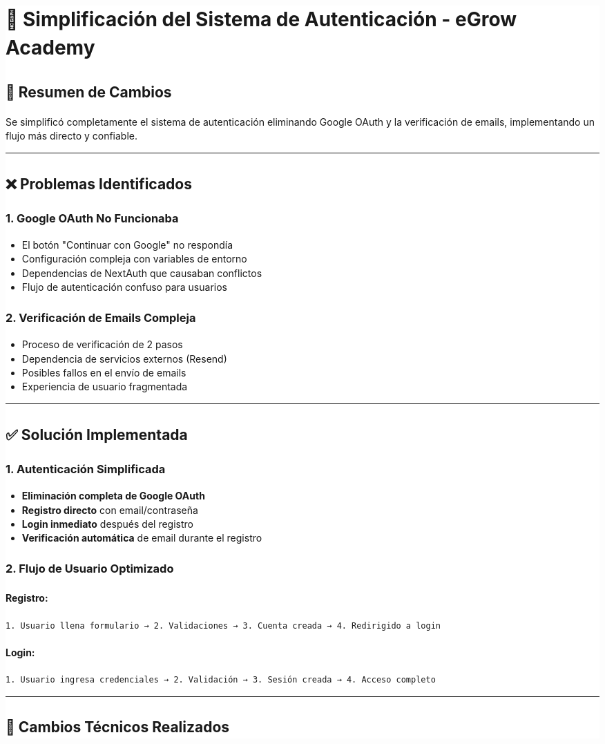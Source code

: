 # 🔐 Simplificación del Sistema de Autenticación - eGrow Academy

## 🎯 **Resumen de Cambios**

Se simplificó completamente el sistema de autenticación eliminando Google OAuth y la verificación de emails, implementando un flujo más directo y confiable.

---

## ❌ **Problemas Identificados**

### **1. Google OAuth No Funcionaba**
- El botón "Continuar con Google" no respondía
- Configuración compleja con variables de entorno
- Dependencias de NextAuth que causaban conflictos
- Flujo de autenticación confuso para usuarios

### **2. Verificación de Emails Compleja**
- Proceso de verificación de 2 pasos
- Dependencia de servicios externos (Resend)
- Posibles fallos en el envío de emails
- Experiencia de usuario fragmentada

---

## ✅ **Solución Implementada**

### **1. Autenticación Simplificada**
- **Eliminación completa de Google OAuth**
- **Registro directo** con email/contraseña
- **Login inmediato** después del registro
- **Verificación automática** de email durante el registro

### **2. Flujo de Usuario Optimizado**

#### **Registro:**
```
1. Usuario llena formulario → 2. Validaciones → 3. Cuenta creada → 4. Redirigido a login
```

#### **Login:**
```
1. Usuario ingresa credenciales → 2. Validación → 3. Sesión creada → 4. Acceso completo
```

---

## 🔧 **Cambios Técnicos Realizados**
